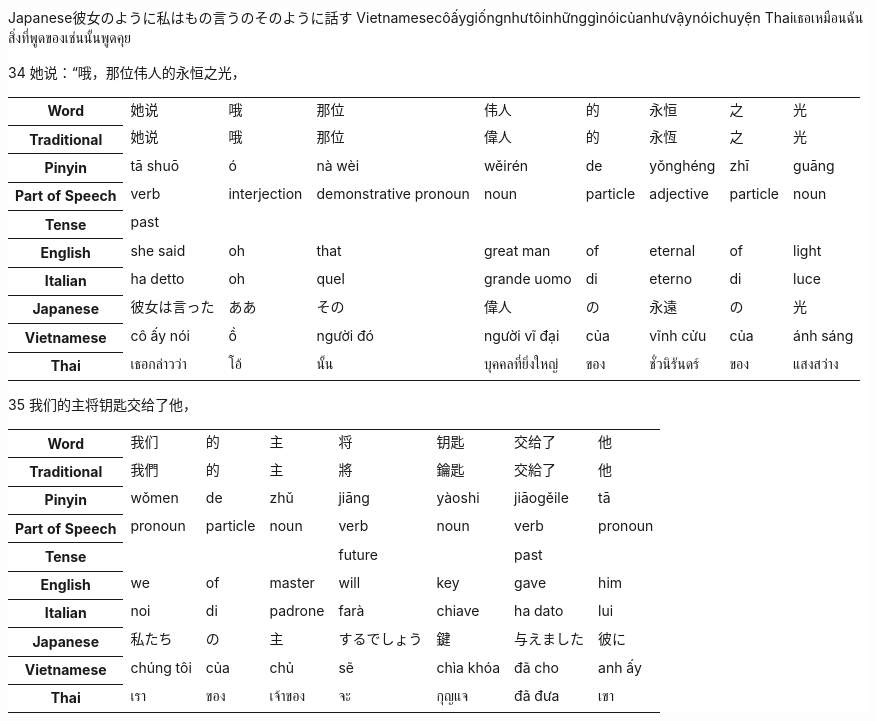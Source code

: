 <tr><th>Japanese</th><td>彼女</td><td>のように</td><td>私は</td><td>もの</td><td>言う</td><td>の</td><td>そのように</td><td>話す</td></tr>
<tr><th>Vietnamese</th><td>côấy</td><td>giốngnhư</td><td>tôi</td><td>nhữnggì</td><td>nói</td><td>của</td><td>nhưvậy</td><td>nóichuyện</td></tr>
<tr><th>Thai</th><td>เธอ</td><td>เหมือน</td><td>ฉัน</td><td>สิ่งที่</td><td>พูด</td><td>ของ</td><td>เช่นนั้น</td><td>พูดคุย</td></tr>
</table>

34 她说：“哦，那位伟人的永恒之光，

<table>
<tr><th>Word</th><td>她说</td><td>哦</td><td>那位</td><td>伟人</td><td>的</td><td>永恒</td><td>之</td><td>光</td></tr>
<tr><th>Traditional</th><td>她说</td><td>哦</td><td>那位</td><td>偉人</td><td>的</td><td>永恆</td><td>之</td><td>光</td></tr>
<tr><th>Pinyin</th><td>tā shuō</td><td>ó</td><td>nà wèi</td><td>wěirén</td><td>de</td><td>yǒnghéng</td><td>zhī</td><td>guāng</td></tr>
<tr><th>Part of Speech</th><td>verb</td><td>interjection</td><td>demonstrative pronoun</td><td>noun</td><td>particle</td><td>adjective</td><td>particle</td><td>noun</td></tr>
<tr><th>Tense</th><td>past</td><td></td><td></td><td></td><td></td><td></td><td></td><td></td></tr>
<tr><th>English</th><td>she said</td><td>oh</td><td>that</td><td>great man</td><td>of</td><td>eternal</td><td>of</td><td>light</td></tr>
<tr><th>Italian</th><td>ha detto</td><td>oh</td><td>quel</td><td>grande uomo</td><td>di</td><td>eterno</td><td>di</td><td>luce</td></tr>
<tr><th>Japanese</th><td>彼女は言った</td><td>ああ</td><td>その</td><td>偉人</td><td>の</td><td>永遠</td><td>の</td><td>光</td></tr>
<tr><th>Vietnamese</th><td>cô ấy nói</td><td>ồ</td><td>người đó</td><td>người vĩ đại</td><td>của</td><td>vĩnh cửu</td><td>của</td><td>ánh sáng</td></tr>
<tr><th>Thai</th><td>เธอกล่าวว่า</td><td>โอ้</td><td>นั้น</td><td>บุคคลที่ยิ่งใหญ่</td><td>ของ</td><td>ชั่วนิรันดร์</td><td>ของ</td><td>แสงสว่าง</td></tr>
</table>

35 我们的主将钥匙交给了他，

<table>
<tr><th>Word</th><td>我们</td><td>的</td><td>主</td><td>将</td><td>钥匙</td><td>交给了</td><td>他</td></tr>
<tr><th>Traditional</th><td>我們</td><td>的</td><td>主</td><td>將</td><td>鑰匙</td><td>交給了</td><td>他</td></tr>
<tr><th>Pinyin</th><td>wǒmen</td><td>de</td><td>zhǔ</td><td>jiāng</td><td>yàoshi</td><td>jiāogěile</td><td>tā</td></tr>
<tr><th>Part of Speech</th><td>pronoun</td><td>particle</td><td>noun</td><td>verb</td><td>noun</td><td>verb</td><td>pronoun</td></tr>
<tr><th>Tense</th><td></td><td></td><td></td><td>future</td><td></td><td>past</td><td></td></tr>
<tr><th>English</th><td>we</td><td>of</td><td>master</td><td>will</td><td>key</td><td>gave</td><td>him</td></tr>
<tr><th>Italian</th><td>noi</td><td>di</td><td>padrone</td><td>farà</td><td>chiave</td><td>ha dato</td><td>lui</td></tr>
<tr><th>Japanese</th><td>私たち</td><td>の</td><td>主</td><td>するでしょう</td><td>鍵</td><td>与えました</td><td>彼に</td></tr>
<tr><th>Vietnamese</th><td>chúng tôi</td><td>của</td><td>chủ</td><td>sẽ</td><td>chìa khóa</td><td>đã cho</td><td>anh ấy</td></tr>
<tr><th>Thai</th><td>เรา</td><td>ของ</td><td>เจ้าของ</td><td>จะ</td><td>กุญแจ</td><td>đã đưa</td><td>เขา</td></tr>
</table>
